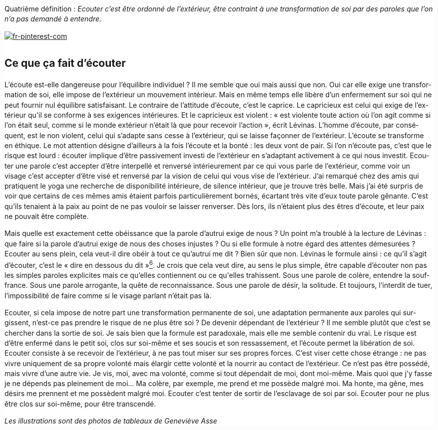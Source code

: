 <span lang="fr-FR">Quatrième définition : </span><span lang="fr-FR"><i>Ecouter c’est être ordonné de l’extérieur, être contraint à une transformation de soi par des paroles que l’on n’a pas demandé à entendre.</i></span>

<a href="http://thelantern.eu/wp-content/uploads/2016/12/fr.pinterest.com_-1.jpg"><img class="alignnone size-full wp-image-968" src="http://thelantern.eu/wp-content/uploads/2016/12/fr.pinterest.com_-1.jpg" alt="fr-pinterest-com" width="758" height="278" data-wp-pid="968" /></a>
<h2 class="western" lang="fr-FR"><b>Ce que ça fait d’écouter </b></h2>
<span lang="fr-FR">L’écoute est-elle dangereuse pour l’équilibre individuel ? Il me semble que oui mais aussi que non. Oui car elle exige une transformation de soi, elle impose de l’extérieur un mouvement intérieur. Mais en même temps elle libère d’un enfermement sur soi qui ne peut fournir nul équilibre satisfaisant. Le contraire de l’attitude d’écoute, c’est le caprice. Le capricieux est celui qui exige de l’extérieur qu'il se conforme à ses exigences intérieures. Et le capricieux est violent : « est violente toute action où l’on agit comme si l’on était seul, comme si le monde extérieur n’était là que pour recevoir l’action », écrit Lévinas. L’homme d’écoute, par conséquent, est le non violent, celui qui s’adapte sans cesse à l’extérieur, qui se laisse façonner de l’extérieur. L’écoute se transforme en éthique. Le mot attention désigne d’ailleurs à la fois l’écoute et la bonté : les deux vont de pair. Si l’on n’écoute pas, c’est que le risque est lourd : écouter implique d’être passivement investi de l’extérieur en s’adaptant activement à ce qui nous investit. Ecouter une parole c’est accepter d’être interpellé et renversé intérieurement par ce qui vous parle de l’extérieur, comme voir un visage c’est accepter d’être visé et renversé par la vision de celui qui vous vise de l’extérieur. J’ai remarqué chez des amis qui pratiquent le yoga une recherche de disponibilité intérieure, de silence intérieur, que je trouve très belle. Mais j’ai été surpris de voir que certains de ces mêmes amis étaient parfois particulièrement bornés, écartant très vite d’eux toute parole gênante. C’est qu’ils tenaient à la paix au point de ne pas vouloir se laisser renverser. Dès lors, ils n’étaient plus des êtres d’écoute, et leur paix ne pouvait être complète. </span>

<span lang="fr-FR">Mais quelle est exactement cette obéissance que la parole d’autrui exige de nous ? Un point m’a troublé à la lecture de Lévinas : que faire si la parole d’autrui exige de nous des choses injustes ? Ou si elle formule à notre égard des attentes démesurées ? Ecouter au sens plein, cela veut-il dire obéir à tout ce qu’autrui me dit ? Bien sûr que non. Lévinas le formule ainsi : ce qu’il s’agit d’écouter, c’est le « dire en dessous du dit »</span><a class="sdfootnoteanc" href="#sdfootnote6sym" name="sdfootnote6anc"><sup>6</sup></a><span lang="fr-FR">. Je crois que cela veut dire, au sens le plus simple, être capable d’écouter non pas les simples paroles explicites mais ce qu’elles contiennent</span> ou ce qu'elles trahissent<span lang="fr-FR">. Sous une parole de colère, entendre la souffrance. Sous une parole arrogante, la quête de reconnaissance. Sous une parole de désir, la solitude. Et toujours, l’interdit de tuer, l’impossibilité de faire comme si le visage parlant n’était pas là. </span>
<p lang="fr-FR">Ecouter, si cela impose de notre part une transformation permanente de soi, une adaptation permanente aux paroles qui surgissent, n’est-ce pas prendre le risque de ne plus être soi ? De devenir dépendant de l’extérieur ? Il me semble plutôt que c’est se chercher dans la sortie de soi. Je sais bien que la formule est paradoxale, mais elle me semble contenir du vrai. Le risque est d’être enfermé dans le petit soi, clos sur soi-même et ses soucis et son ressassement, et l’écoute permet la libération de soi. Ecouter consiste à se recevoir de l’extérieur, à ne pas tout miser sur ses propres forces. C’est viser cette chose étrange : ne pas vivre uniquement de sa propre volonté mais élargir cette volonté et la nourrir au contact de l’extérieur. Ce n’est pas être possédé, mais vivre d’une autre vie. Je vis, moi, avec ma volonté, comme si tout dépendait de moi, dont moi-même. Mais quoi que j’y fasse je ne dépends pas pleinement de moi… Ma colère, par exemple, me prend et me possède malgré moi. Ma honte, ma gêne, mes désirs me prennent et me possèdent malgré moi. Ecouter c’est tenter de sortir de l’esclavage de soi par soi. Ecouter pour ne plus être clos sur soi-même, pour être transcendé.</p>
<p lang="fr-FR"></p>
<p lang="fr-FR"><em>Les illustrations sont des photos de tableaux de Geneviève Asse</em></p>

